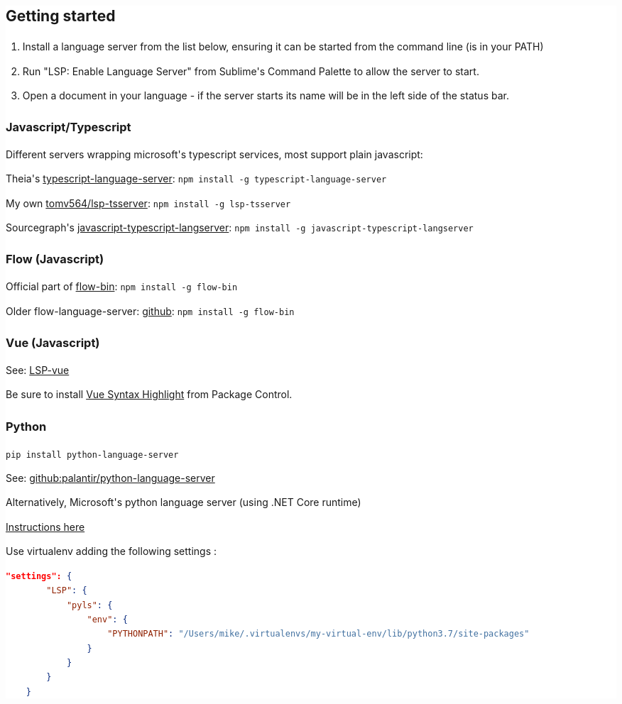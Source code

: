 

## Getting started

1. Install a language server from the list below, ensuring it can be started from the command line (is in your PATH)

2. Run "LSP: Enable Language Server" from Sublime's Command Palette to allow the server to start.

3. Open a document in your language - if the server starts its name will be in the left side of the status bar.


### Javascript/Typescript<a name="jsts"></a>

Different servers wrapping microsoft's typescript services, most support plain javascript:

Theia's [typescript-language-server](https://github.com/theia-ide/typescript-language-server): `npm install -g typescript-language-server`

My own [tomv564/lsp-tsserver](https://github.com/tomv564/lsp-tsserver): `npm install -g lsp-tsserver`

Sourcegraph's [javascript-typescript-langserver](https://github.com/sourcegraph/javascript-typescript-langserver): `npm install -g javascript-typescript-langserver`


### Flow (Javascript)<a name="flow"></a>

Official part of [flow-bin](https://github.com/facebook/flow): `npm install -g flow-bin`

Older flow-language-server: [github](https://github.com/flowtype/flow-language-server): `npm install -g flow-bin`

### Vue (Javascript)<a name="vue"></a>

See: [LSP-vue](https://packagecontrol.io/packages/LSP-vue)

Be sure to install [Vue Syntax Highlight](https://packagecontrol.io/packages/Vue%20Syntax%20Highlight) from Package Control.

### Python<a name="python"></a>

`pip install python-language-server`

See: [github:palantir/python-language-server](https://github.com/palantir/python-language-server)

Alternatively, Microsoft's python language server (using .NET Core runtime)

[Instructions here](https://github.com/Microsoft/python-language-server/blob/master/Using_in_sublime_text.md)

Use virtualenv adding the following settings :

```json
"settings": {
        "LSP": {
            "pyls": {
                "env": {
                    "PYTHONPATH": "/Users/mike/.virtualenvs/my-virtual-env/lib/python3.7/site-packages"
                }
            }
        }
    }
```
